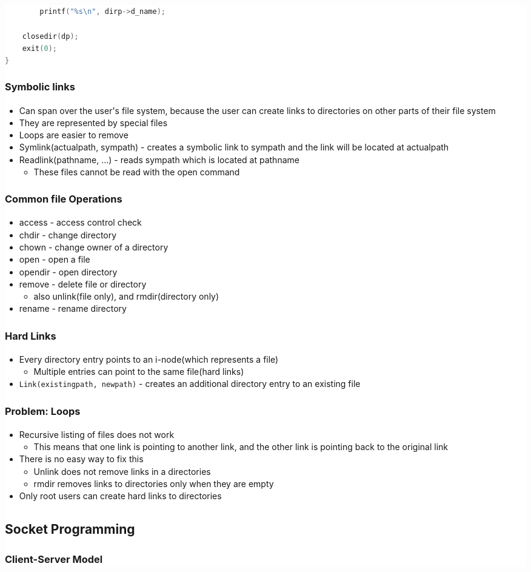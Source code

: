 ```c
		printf("%s\n", dirp->d_name);

	closedir(dp);
	exit(0);
}
```

### Symbolic links

- Can span over the user's file system, because the user can create links to directories on other parts of their file system
- They are represented by special files
- Loops are easier to remove
- Symlink(actualpath, sympath) - creates a symbolic link to sympath and the link will be located at actualpath
- Readlink(pathname, ...) - reads sympath which is located at pathname
  - These files cannot be read with the open command

### Common file Operations

- access - access control check
- chdir - change directory
- chown - change owner of a directory
- open - open a file
- opendir - open directory
- remove - delete file or directory
  - also unlink(file only), and rmdir(directory only)
- rename - rename directory

### Hard Links

- Every directory entry points to an i-node(which represents a file)
  - Multiple entries can point to the same file(hard links)
- ```Link(existingpath, newpath)``` - creates an additional directory entry to an existing file

### Problem: Loops

- Recursive listing of files does not work
  - This means that one link is pointing to another link, and the other link is pointing back to the original link
- There is no easy way to fix this
  - Unlink does not remove links in a directories
  - rmdir removes links to directories only when they are empty
- Only root users can create hard links to directories

## Socket Programming

### Client-Server Model
